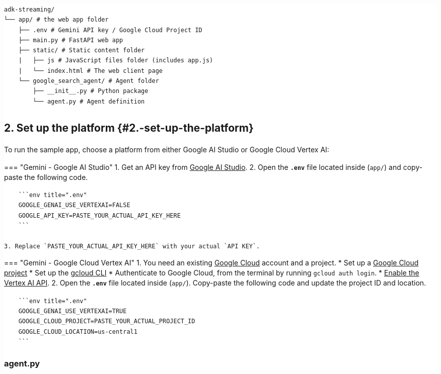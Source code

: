 ```console
adk-streaming/
└── app/ # the web app folder
    ├── .env # Gemini API key / Google Cloud Project ID
    ├── main.py # FastAPI web app
    ├── static/ # Static content folder
    |   ├── js # JavaScript files folder (includes app.js)
    |   └── index.html # The web client page
    └── google_search_agent/ # Agent folder
        ├── __init__.py # Python package
        └── agent.py # Agent definition
```

## 2\. Set up the platform {#2.-set-up-the-platform}

To run the sample app, choose a platform from either Google AI Studio or Google Cloud Vertex AI:

=== "Gemini - Google AI Studio"
    1. Get an API key from [Google AI Studio](https://aistudio.google.com/apikey).
    2. Open the **`.env`** file located inside (`app/`) and copy-paste the following code.

        ```env title=".env"
        GOOGLE_GENAI_USE_VERTEXAI=FALSE
        GOOGLE_API_KEY=PASTE_YOUR_ACTUAL_API_KEY_HERE
        ```

    3. Replace `PASTE_YOUR_ACTUAL_API_KEY_HERE` with your actual `API KEY`.

=== "Gemini - Google Cloud Vertex AI"
    1. You need an existing
       [Google Cloud](https://cloud.google.com/?e=48754805&hl=en) account and a
       project.
        * Set up a
          [Google Cloud project](https://cloud.google.com/vertex-ai/generative-ai/docs/start/quickstarts/quickstart-multimodal#setup-gcp)
        * Set up the
          [gcloud CLI](https://cloud.google.com/vertex-ai/generative-ai/docs/start/quickstarts/quickstart-multimodal#setup-local)
        * Authenticate to Google Cloud, from the terminal by running
          `gcloud auth login`.
        * [Enable the Vertex AI API](https://console.cloud.google.com/flows/enableapi?apiid=aiplatform.googleapis.com).
    2. Open the **`.env`** file located inside (`app/`). Copy-paste
       the following code and update the project ID and location.

        ```env title=".env"
        GOOGLE_GENAI_USE_VERTEXAI=TRUE
        GOOGLE_CLOUD_PROJECT=PASTE_YOUR_ACTUAL_PROJECT_ID
        GOOGLE_CLOUD_LOCATION=us-central1
        ```


### agent.py
